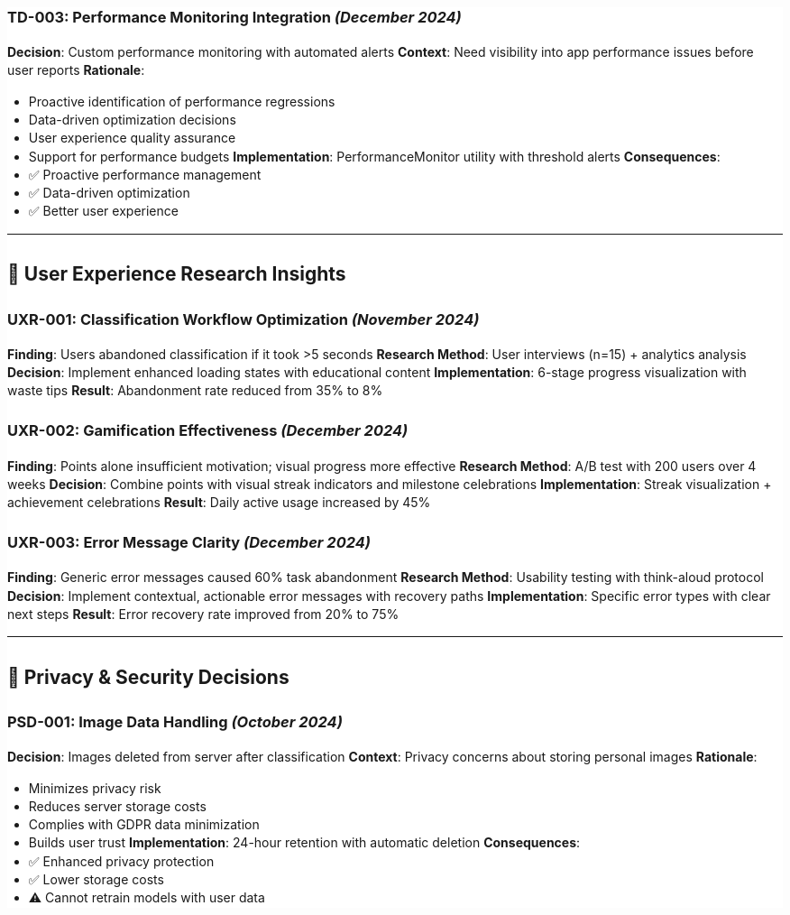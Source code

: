 ### **TD-003: Performance Monitoring Integration** *(December 2024)*
**Decision**: Custom performance monitoring with automated alerts
**Context**: Need visibility into app performance issues before user reports
**Rationale**:
- Proactive identification of performance regressions
- Data-driven optimization decisions
- User experience quality assurance
- Support for performance budgets
**Implementation**: PerformanceMonitor utility with threshold alerts
**Consequences**:
- ✅ Proactive performance management
- ✅ Data-driven optimization
- ✅ Better user experience

---

## 🎯 **User Experience Research Insights**

### **UXR-001: Classification Workflow Optimization** *(November 2024)*
**Finding**: Users abandoned classification if it took >5 seconds
**Research Method**: User interviews (n=15) + analytics analysis
**Decision**: Implement enhanced loading states with educational content
**Implementation**: 6-stage progress visualization with waste tips
**Result**: Abandonment rate reduced from 35% to 8%

### **UXR-002: Gamification Effectiveness** *(December 2024)*
**Finding**: Points alone insufficient motivation; visual progress more effective
**Research Method**: A/B test with 200 users over 4 weeks
**Decision**: Combine points with visual streak indicators and milestone celebrations
**Implementation**: Streak visualization + achievement celebrations
**Result**: Daily active usage increased by 45%

### **UXR-003: Error Message Clarity** *(December 2024)*
**Finding**: Generic error messages caused 60% task abandonment
**Research Method**: Usability testing with think-aloud protocol
**Decision**: Implement contextual, actionable error messages with recovery paths
**Implementation**: Specific error types with clear next steps
**Result**: Error recovery rate improved from 20% to 75%

---

## 🔐 **Privacy & Security Decisions**

### **PSD-001: Image Data Handling** *(October 2024)*
**Decision**: Images deleted from server after classification
**Context**: Privacy concerns about storing personal images
**Rationale**:
- Minimizes privacy risk
- Reduces server storage costs
- Complies with GDPR data minimization
- Builds user trust
**Implementation**: 24-hour retention with automatic deletion
**Consequences**:
- ✅ Enhanced privacy protection
- ✅ Lower storage costs
- ⚠️ Cannot retrain models with user data
